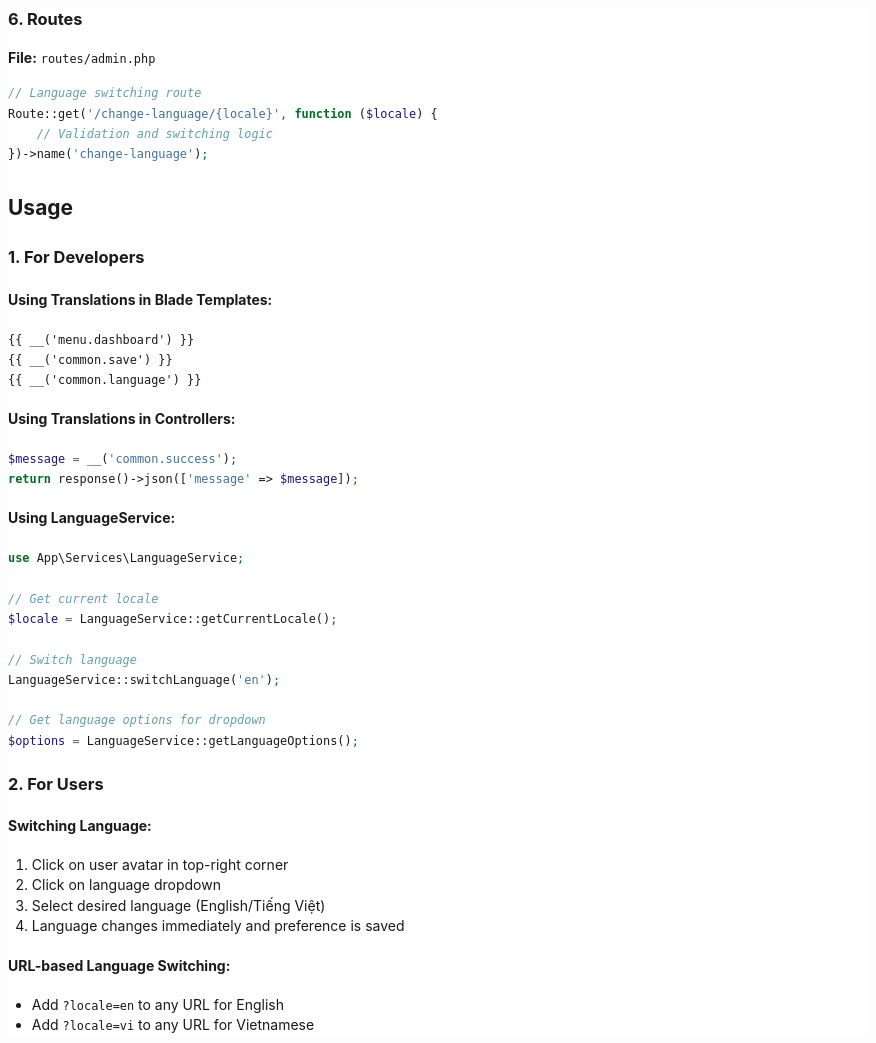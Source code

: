 ### 6. **Routes**
**File:** `routes/admin.php`

```php
// Language switching route
Route::get('/change-language/{locale}', function ($locale) {
    // Validation and switching logic
})->name('change-language');
```

## Usage

### 1. **For Developers**

#### **Using Translations in Blade Templates:**
```blade
{{ __('menu.dashboard') }}
{{ __('common.save') }}
{{ __('common.language') }}
```

#### **Using Translations in Controllers:**
```php
$message = __('common.success');
return response()->json(['message' => $message]);
```

#### **Using LanguageService:**
```php
use App\Services\LanguageService;

// Get current locale
$locale = LanguageService::getCurrentLocale();

// Switch language
LanguageService::switchLanguage('en');

// Get language options for dropdown
$options = LanguageService::getLanguageOptions();
```

### 2. **For Users**

#### **Switching Language:**
1. Click on user avatar in top-right corner
2. Click on language dropdown
3. Select desired language (English/Tiếng Việt)
4. Language changes immediately and preference is saved

#### **URL-based Language Switching:**
- Add `?locale=en` to any URL for English
- Add `?locale=vi` to any URL for Vietnamese
